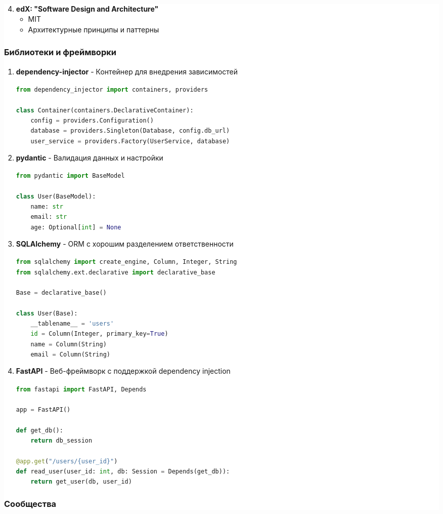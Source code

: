 4. **edX: "Software Design and Architecture"**
   - MIT
   - Архитектурные принципы и паттерны

### Библиотеки и фреймворки

1. **dependency-injector** - Контейнер для внедрения зависимостей
   ```python
   from dependency_injector import containers, providers
   
   class Container(containers.DeclarativeContainer):
       config = providers.Configuration()
       database = providers.Singleton(Database, config.db_url)
       user_service = providers.Factory(UserService, database)
   ```

2. **pydantic** - Валидация данных и настройки
   ```python
   from pydantic import BaseModel
   
   class User(BaseModel):
       name: str
       email: str
       age: Optional[int] = None
   ```

3. **SQLAlchemy** - ORM с хорошим разделением ответственности
   ```python
   from sqlalchemy import create_engine, Column, Integer, String
   from sqlalchemy.ext.declarative import declarative_base
   
   Base = declarative_base()
   
   class User(Base):
       __tablename__ = 'users'
       id = Column(Integer, primary_key=True)
       name = Column(String)
       email = Column(String)
   ```

4. **FastAPI** - Веб-фреймворк с поддержкой dependency injection
   ```python
   from fastapi import FastAPI, Depends
   
   app = FastAPI()
   
   def get_db():
       return db_session
   
   @app.get("/users/{user_id}")
   def read_user(user_id: int, db: Session = Depends(get_db)):
       return get_user(db, user_id)
   ```

### Сообщества

